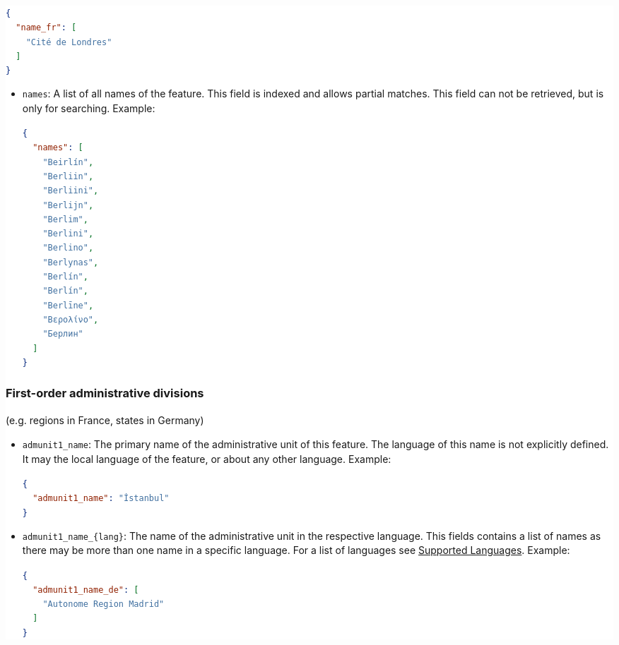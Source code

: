   ```json
  {
    "name_fr": [
      "Cité de Londres"
    ]
  }
  ```

* `names`: A list of all names of the feature.  This field is indexed and allows partial matches. This field can not be retrieved, but is only for searching.
  Example:

  ```json
  {
    "names": [
      "Beirlín",
      "Berliin",
      "Berliini",
      "Berlijn",
      "Berlim",
      "Berlini",
      "Berlino",
      "Berlynas",
      "Berlín",
      "Berlín",
      "Berlīne",
      "Βερολίνο",
      "Берлин"
    ]
  }
  ```

### First-order administrative divisions

(e.g. regions in France, states in Germany)

* `admunit1_name`: The primary name of the administrative unit of this feature. The language of this name is not explicitly defined. It may the local language of the feature, or about any other language.
  Example:

  ```json
  {
    "admunit1_name": "İstanbul"
  }
  ```

* `admunit1_name_{lang}`: The name of the administrative unit in the respective language. This fields contains a list of names as there may be more than one name in a specific language. For a list of languages see [Supported Languages](#supported-languages).
  Example:

  ```json
  {
    "admunit1_name_de": [
      "Autonome Region Madrid"
    ]
  }
  ```
